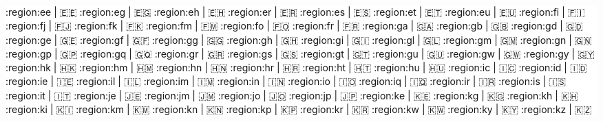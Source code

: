 :region:ee | 🇪🇪
:region:eg | 🇪🇬
:region:eh | 🇪🇭
:region:er | 🇪🇷
:region:es | 🇪🇸
:region:et | 🇪🇹
:region:eu | 🇪🇺
:region:fi | 🇫🇮
:region:fj | 🇫🇯
:region:fk | 🇫🇰
:region:fm | 🇫🇲
:region:fo | 🇫🇴
:region:fr | 🇫🇷
:region:ga | 🇬🇦
:region:gb | 🇬🇧
:region:gd | 🇬🇩
:region:ge | 🇬🇪
:region:gf | 🇬🇫
:region:gg | 🇬🇬
:region:gh | 🇬🇭
:region:gi | 🇬🇮
:region:gl | 🇬🇱
:region:gm | 🇬🇲
:region:gn | 🇬🇳
:region:gp | 🇬🇵
:region:gq | 🇬🇶
:region:gr | 🇬🇷
:region:gs | 🇬🇸
:region:gt | 🇬🇹
:region:gu | 🇬🇺
:region:gw | 🇬🇼
:region:gy | 🇬🇾
:region:hk | 🇭🇰
:region:hm | 🇭🇲
:region:hn | 🇭🇳
:region:hr | 🇭🇷
:region:ht | 🇭🇹
:region:hu | 🇭🇺
:region:ic | 🇮🇨
:region:id | 🇮🇩
:region:ie | 🇮🇪
:region:il | 🇮🇱
:region:im | 🇮🇲
:region:in | 🇮🇳
:region:io | 🇮🇴
:region:iq | 🇮🇶
:region:ir | 🇮🇷
:region:is | 🇮🇸
:region:it | 🇮🇹
:region:je | 🇯🇪
:region:jm | 🇯🇲
:region:jo | 🇯🇴
:region:jp | 🇯🇵
:region:ke | 🇰🇪
:region:kg | 🇰🇬
:region:kh | 🇰🇭
:region:ki | 🇰🇮
:region:km | 🇰🇲
:region:kn | 🇰🇳
:region:kp | 🇰🇵
:region:kr | 🇰🇷
:region:kw | 🇰🇼
:region:ky | 🇰🇾
:region:kz | 🇰🇿